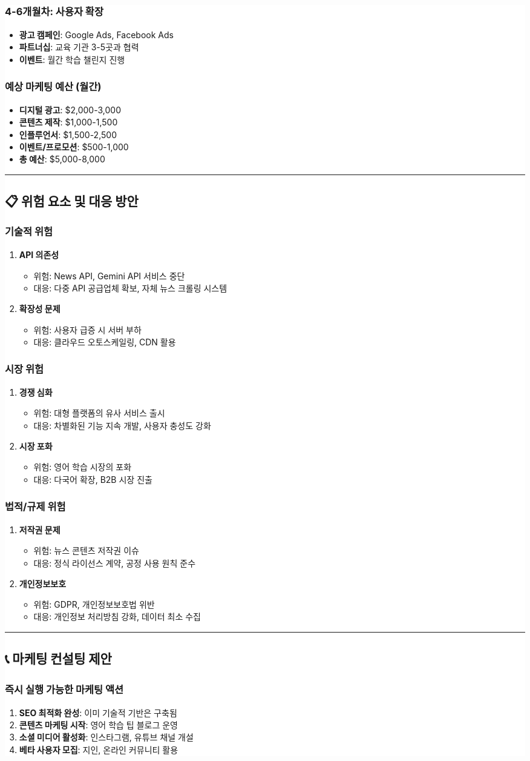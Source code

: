 ### 4-6개월차: 사용자 확장
- **광고 캠페인**: Google Ads, Facebook Ads
- **파트너십**: 교육 기관 3-5곳과 협력
- **이벤트**: 월간 학습 챌린지 진행

### 예상 마케팅 예산 (월간)
- **디지털 광고**: $2,000-3,000
- **콘텐츠 제작**: $1,000-1,500
- **인플루언서**: $1,500-2,500
- **이벤트/프로모션**: $500-1,000
- **총 예산**: $5,000-8,000

---

## 📋 위험 요소 및 대응 방안

### 기술적 위험
1. **API 의존성**
   - 위험: News API, Gemini API 서비스 중단
   - 대응: 다중 API 공급업체 확보, 자체 뉴스 크롤링 시스템

2. **확장성 문제**
   - 위험: 사용자 급증 시 서버 부하
   - 대응: 클라우드 오토스케일링, CDN 활용

### 시장 위험
1. **경쟁 심화**
   - 위험: 대형 플랫폼의 유사 서비스 출시
   - 대응: 차별화된 기능 지속 개발, 사용자 충성도 강화

2. **시장 포화**
   - 위험: 영어 학습 시장의 포화
   - 대응: 다국어 확장, B2B 시장 진출

### 법적/규제 위험
1. **저작권 문제**
   - 위험: 뉴스 콘텐츠 저작권 이슈
   - 대응: 정식 라이선스 계약, 공정 사용 원칙 준수

2. **개인정보보호**
   - 위험: GDPR, 개인정보보호법 위반
   - 대응: 개인정보 처리방침 강화, 데이터 최소 수집

---

## 📞 마케팅 컨설팅 제안

### 즉시 실행 가능한 마케팅 액션
1. **SEO 최적화 완성**: 이미 기술적 기반은 구축됨
2. **콘텐츠 마케팅 시작**: 영어 학습 팁 블로그 운영
3. **소셜 미디어 활성화**: 인스타그램, 유튜브 채널 개설
4. **베타 사용자 모집**: 지인, 온라인 커뮤니티 활용
